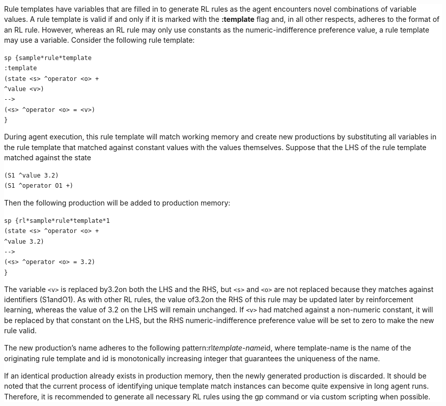 Rule templates have variables that are filled in to generate RL rules as the
agent encounters novel combinations of variable values. A rule template is valid
if and only if it is marked with the **:template** flag and, in all other
respects, adheres to the format of an RL rule.  However, whereas an RL rule may
only use constants as the numeric-indifference preference value, a rule template
may use a variable. Consider the following rule template:

```Soar
sp {sample*rule*template
:template
(state <s> ^operator <o> +
^value <v>)
-->
(<s> ^operator <o> = <v>)
}
```

During agent execution, this rule template will match working memory and create new
productions by substituting all variables in the rule template that matched against constant
values with the values themselves. Suppose that the LHS of the rule template matched
against the state

```Soar
(S1 ^value 3.2)
(S1 ^operator O1 +)
```

Then the following production will be added to production memory:

```Soar
sp {rl*sample*rule*template*1
(state <s> ^operator <o> +
^value 3.2)
-->
(<s> ^operator <o> = 3.2)
}
```

The variable `<v>` is replaced by3.2on both the LHS and the RHS, but `<s>` and
`<o>` are not replaced because they matches against identifiers (S1andO1). As
with other RL rules, the value of3.2on the RHS of this rule may be updated later
by reinforcement learning, whereas the value of 3.2 on the LHS will remain
unchanged.  If `<v>` had matched against a non-numeric constant, it will be
replaced by that constant on the LHS, but the RHS numeric-indifference
preference value will be set to zero to make the new rule valid.

The new production’s name adheres to the following pattern:rl*template-name*id,
where template-name is the name of the originating rule template and id is
monotonically increasing integer that guarantees the uniqueness of the name.

If an identical production already exists in production memory, then the newly
generated production is discarded. It should be noted that the current process
of identifying unique template match instances can become quite expensive in
long agent runs. Therefore, it is recommended to generate all necessary RL rules
using the gp command or via custom scripting when possible.
